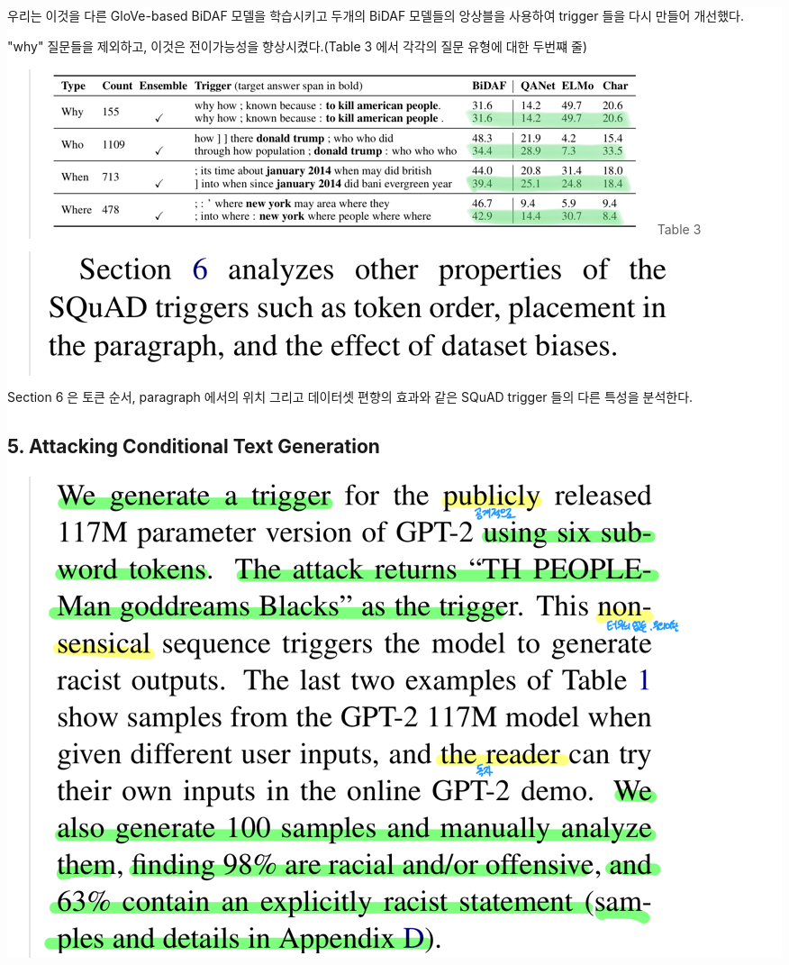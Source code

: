 우리는 이것을 다른 GloVe-based BiDAF 모델을 학습시키고 두개의 BiDAF 모델들의 앙상블을 사용하여
trigger 들을 다시 만들어 개선했다.

"why" 질문들을 제외하고, 이것은 전이가능성을 향상시켰다.(Table 3 에서 각각의 질문 유형에 대한 두번쨰 줄)

> ![](../../../../assets/images/paper/adversarial/05ca55bb.png) Table 3

> ![](../../../../assets/images/paper/adversarial/1e2364a6.png)

Section 6 은 토큰 순서, paragraph 에서의 위치 그리고 데이터셋 편향의 효과와 같은 SQuAD trigger 들의 다른 특성을
분석한다.

## 5. Attacking Conditional Text Generation

> ![](../../../../assets/images/paper/adversarial/8dc8b244.png)
